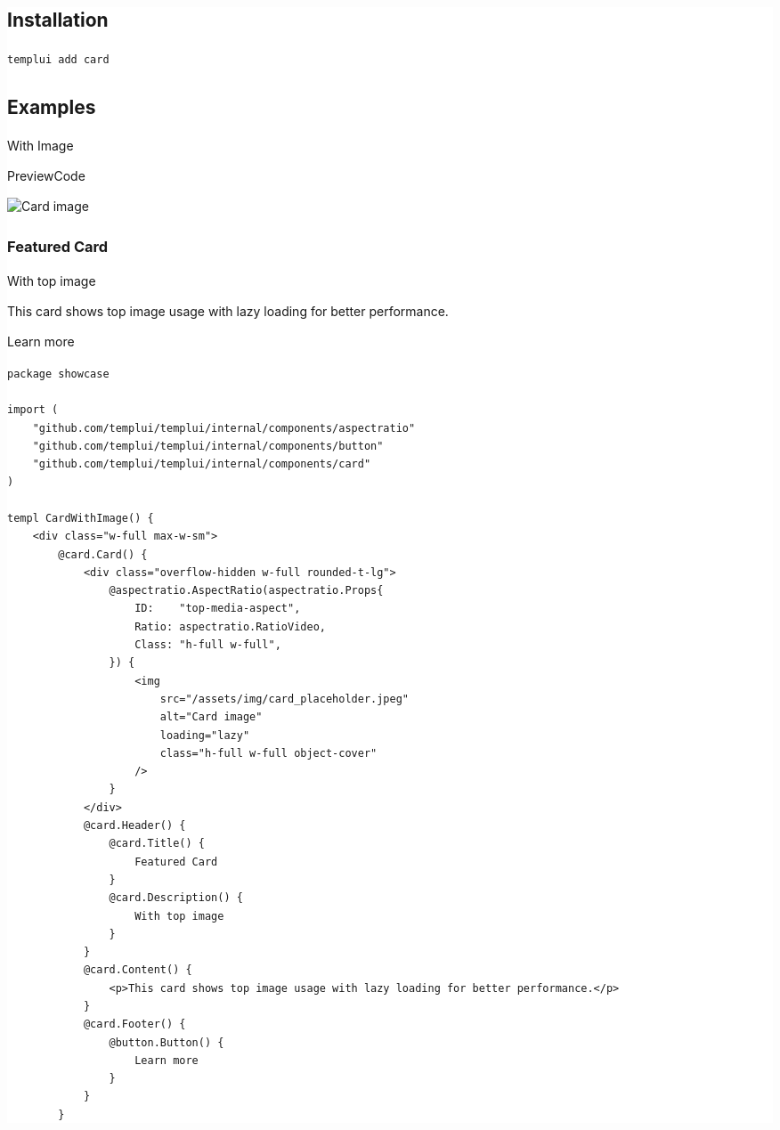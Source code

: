 ## Installation

```
templui add card
```

## Examples

With Image

PreviewCode

![Card image](https://templui.io/assets/img/card_placeholder.jpeg)

### Featured Card

With top image

This card shows top image usage with lazy loading for better performance.

Learn more

```
package showcase

import (
	"github.com/templui/templui/internal/components/aspectratio"
	"github.com/templui/templui/internal/components/button"
	"github.com/templui/templui/internal/components/card"
)

templ CardWithImage() {
	<div class="w-full max-w-sm">
		@card.Card() {
			<div class="overflow-hidden w-full rounded-t-lg">
				@aspectratio.AspectRatio(aspectratio.Props{
					ID:    "top-media-aspect",
					Ratio: aspectratio.RatioVideo,
					Class: "h-full w-full",
				}) {
					<img
						src="/assets/img/card_placeholder.jpeg"
						alt="Card image"
						loading="lazy"
						class="h-full w-full object-cover"
					/>
				}
			</div>
			@card.Header() {
				@card.Title() {
					Featured Card
				}
				@card.Description() {
					With top image
				}
			}
			@card.Content() {
				<p>This card shows top image usage with lazy loading for better performance.</p>
			}
			@card.Footer() {
				@button.Button() {
					Learn more
				}
			}
		}
```
